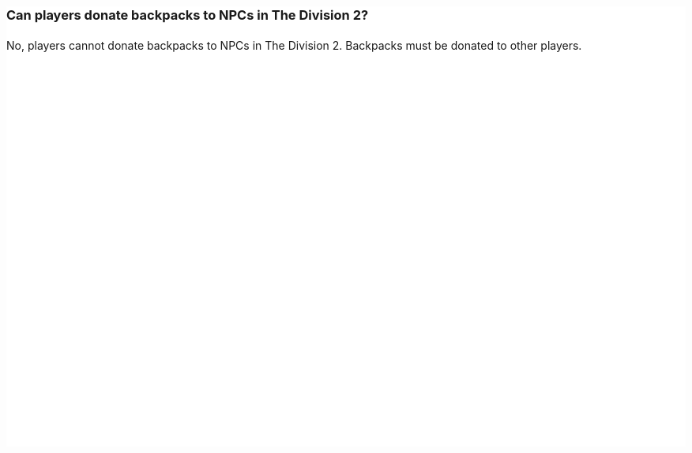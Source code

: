 <h3>Can players donate backpacks to NPCs in The Division 2?</h3>
<p>No, players cannot donate backpacks to NPCs in The Division 2. Backpacks must be donated to other players.</p>

<div style="position: relative; padding-bottom: 56.25%; overflow: hidden"><iframe src="https://www.youtube.com/embed/WfAGD639rQs" frameborder="0" allow="accelerometer; autoplay; clipboard-write; encrypted-media; gyroscope; picture-in-picture; web-share" allowfullscreen style="position: absolute; top: 0; left: 0; width: 100%; height: 100%;"></iframe>
</div>